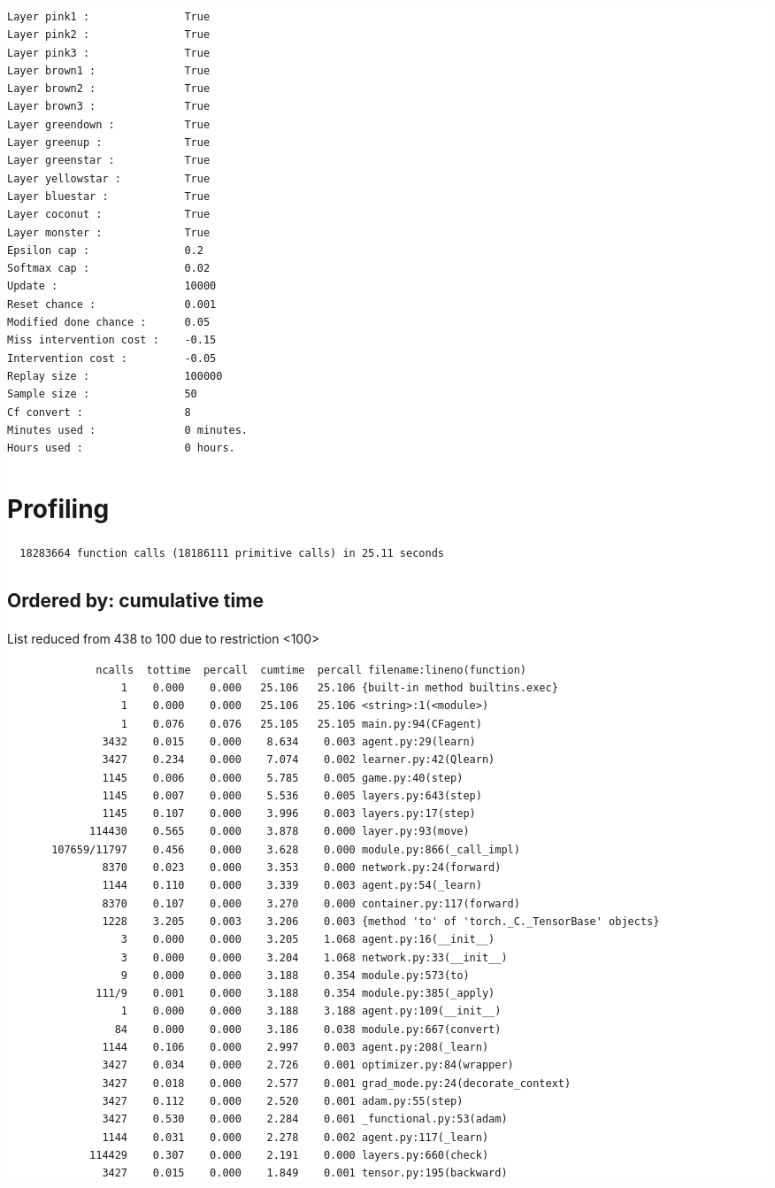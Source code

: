     Layer pink1 :               True
    Layer pink2 :               True
    Layer pink3 :               True
    Layer brown1 :              True
    Layer brown2 :              True
    Layer brown3 :              True
    Layer greendown :           True
    Layer greenup :             True
    Layer greenstar :           True
    Layer yellowstar :          True
    Layer bluestar :            True
    Layer coconut :             True
    Layer monster :             True
    Epsilon cap :               0.2
    Softmax cap :               0.02
    Update :                    10000
    Reset chance :              0.001
    Modified done chance :      0.05
    Miss intervention cost :    -0.15
    Intervention cost :         -0.05
    Replay size :               100000
    Sample size :               50
    Cf convert :                8
    Minutes used :              0 minutes.
    Hours used :                0 hours.

# Profiling


      18283664 function calls (18186111 primitive calls) in 25.11 seconds

##    Ordered by: cumulative time
   List reduced from 438 to 100 due to restriction <100>

                  ncalls  tottime  percall  cumtime  percall filename:lineno(function)
                      1    0.000    0.000   25.106   25.106 {built-in method builtins.exec}
                      1    0.000    0.000   25.106   25.106 <string>:1(<module>)
                      1    0.076    0.076   25.105   25.105 main.py:94(CFagent)
                   3432    0.015    0.000    8.634    0.003 agent.py:29(learn)
                   3427    0.234    0.000    7.074    0.002 learner.py:42(Qlearn)
                   1145    0.006    0.000    5.785    0.005 game.py:40(step)
                   1145    0.007    0.000    5.536    0.005 layers.py:643(step)
                   1145    0.107    0.000    3.996    0.003 layers.py:17(step)
                 114430    0.565    0.000    3.878    0.000 layer.py:93(move)
           107659/11797    0.456    0.000    3.628    0.000 module.py:866(_call_impl)
                   8370    0.023    0.000    3.353    0.000 network.py:24(forward)
                   1144    0.110    0.000    3.339    0.003 agent.py:54(_learn)
                   8370    0.107    0.000    3.270    0.000 container.py:117(forward)
                   1228    3.205    0.003    3.206    0.003 {method 'to' of 'torch._C._TensorBase' objects}
                      3    0.000    0.000    3.205    1.068 agent.py:16(__init__)
                      3    0.000    0.000    3.204    1.068 network.py:33(__init__)
                      9    0.000    0.000    3.188    0.354 module.py:573(to)
                  111/9    0.001    0.000    3.188    0.354 module.py:385(_apply)
                      1    0.000    0.000    3.188    3.188 agent.py:109(__init__)
                     84    0.000    0.000    3.186    0.038 module.py:667(convert)
                   1144    0.106    0.000    2.997    0.003 agent.py:208(_learn)
                   3427    0.034    0.000    2.726    0.001 optimizer.py:84(wrapper)
                   3427    0.018    0.000    2.577    0.001 grad_mode.py:24(decorate_context)
                   3427    0.112    0.000    2.520    0.001 adam.py:55(step)
                   3427    0.530    0.000    2.284    0.001 _functional.py:53(adam)
                   1144    0.031    0.000    2.278    0.002 agent.py:117(_learn)
                 114429    0.307    0.000    2.191    0.000 layers.py:660(check)
                   3427    0.015    0.000    1.849    0.001 tensor.py:195(backward)
